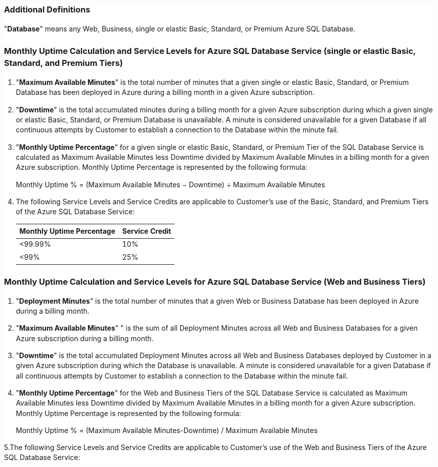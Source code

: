 ### Additional Definitions

 "**Database**" means any Web, Business, single or elastic Basic, Standard, or Premium Azure SQL Database.


### Monthly Uptime Calculation and Service Levels for Azure SQL Database Service (single or elastic Basic, Standard, and Premium Tiers) 

1. "**Maximum Available Minutes**"  is the total number of minutes that a given single or elastic Basic, Standard, or Premium Database has been deployed in Azure during a billing month in a given Azure subscription. 

2. "**Downtime**"  is the total accumulated minutes during a billing month for a given Azure subscription during which a given single or elastic Basic, Standard, or Premium Database is unavailable. A minute is considered unavailable for a given Database if all continuous attempts by Customer to establish a connection to the Database within the minute fail.

3. "**Monthly Uptime Percentage**" for a given single or elastic Basic, Standard, or Premium Tier of the SQL Database Service is calculated as Maximum Available Minutes less Downtime divided by Maximum Available Minutes in a billing month for a given Azure subscription. Monthly Uptime Percentage is represented by the following formula:

	Monthly Uptime % = (Maximum Available Minutes − Downtime) ÷ Maximum Available Minutes 

4. The following Service Levels and Service Credits are applicable to Customer’s use of the Basic, Standard, and Premium Tiers of the Azure SQL Database Service:

	Monthly Uptime Percentage	|Service Credit
	----------------------------|---------
	<99.99%				        |10% 
	<99%				        |25% 

### Monthly Uptime Calculation and Service Levels for Azure SQL Database Service (Web and Business Tiers)

1. "**Deployment Minutes**" is the total number of minutes that a given Web or Business Database has been deployed in Azure during a billing month. 
 
2. "**Maximum Available Minutes**" " is the sum of all Deployment Minutes across all Web and Business Databases for a given Azure subscription during a billing month.
 
3. "**Downtime**"  is the total accumulated Deployment Minutes across all Web and Business Databases deployed by Customer in a given Azure subscription during which the Database is unavailable. A minute is considered unavailable for a given Database if all continuous attempts by Customer to establish a connection to the Database within the minute fail. 

4. "**Monthly Uptime Percentage**" for the Web and Business Tiers of the SQL Database Service is calculated as Maximum Available Minutes less Downtime divided by Maximum Available Minutes in a billing month for a given Azure subscription. Monthly Uptime Percentage is represented by the following formula:

	Monthly Uptime % = (Maximum Available Minutes-Downtime) / Maximum Available Minutes

5.The following Service Levels and Service Credits are applicable to Customer’s use of the Web and Business Tiers of the Azure SQL Database Service:
	
